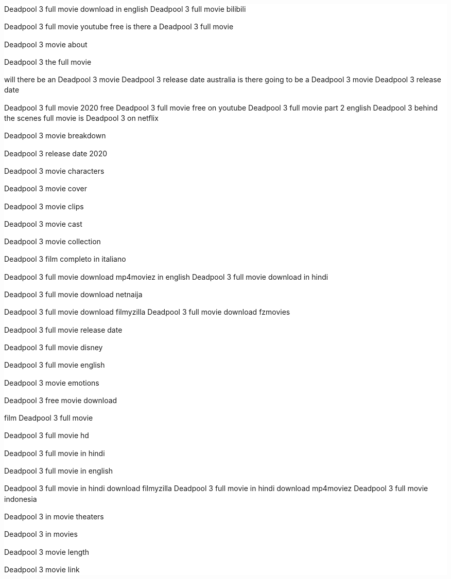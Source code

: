 Deadpool 3 full movie download in english Deadpool 3 full movie bilibili

Deadpool 3 full movie youtube free is there a Deadpool 3 full movie

Deadpool 3 movie about

Deadpool 3 the full movie

will there be an Deadpool 3 movie Deadpool 3 release date australia is there going to be a Deadpool 3 movie Deadpool 3 release date

Deadpool 3 full movie 2020 free Deadpool 3 full movie free on youtube Deadpool 3 full movie part 2 english Deadpool 3 behind the scenes full movie is Deadpool 3 on netflix

Deadpool 3 movie breakdown

Deadpool 3 release date 2020

Deadpool 3 movie characters

Deadpool 3 movie cover

Deadpool 3 movie clips

Deadpool 3 movie cast

Deadpool 3 movie collection

Deadpool 3 film completo in italiano

Deadpool 3 full movie download mp4moviez in english Deadpool 3 full movie download in hindi

Deadpool 3 full movie download netnaija

Deadpool 3 full movie download filmyzilla Deadpool 3 full movie download fzmovies

Deadpool 3 full movie release date

Deadpool 3 full movie disney

Deadpool 3 full movie english

Deadpool 3 movie emotions

Deadpool 3 free movie download

film Deadpool 3 full movie

Deadpool 3 full movie hd

Deadpool 3 full movie in hindi

Deadpool 3 full movie in english

Deadpool 3 full movie in hindi download filmyzilla Deadpool 3 full movie in hindi download mp4moviez Deadpool 3 full movie indonesia

Deadpool 3 in movie theaters

Deadpool 3 in movies

Deadpool 3 movie length

Deadpool 3 movie link
